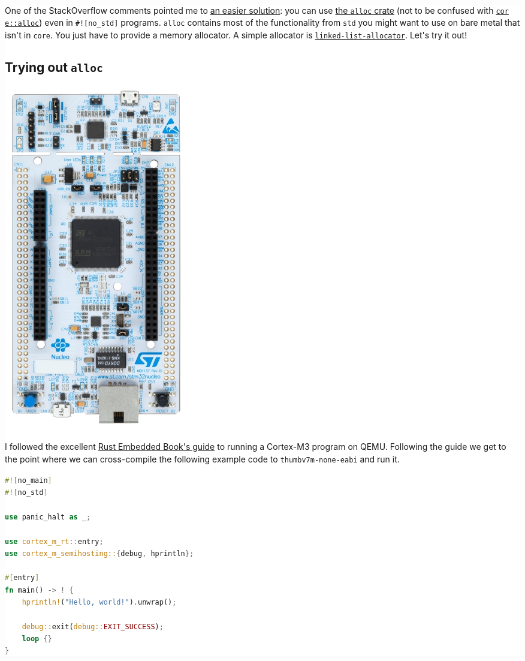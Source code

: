 One of the StackOverflow comments pointed me to [an easier solution](https://docs.rust-embedded.org/book/collections/index.html): you can use [the `alloc` crate](https://doc.rust-lang.org/alloc/) (not to be confused with [`core::alloc`](https://doc.rust-lang.org/core/alloc/index.html)) even in `#![no_std]` programs. `alloc` contains most of the functionality from `std` you might want to use on bare metal that isn't in `core`. You just have to provide a memory allocator. A simple allocator is [`linked-list-allocator`](https://github.com/phil-opp/linked-list-allocator). Let's try it out!

## Trying out `alloc`

![ST Nucleo H743ZI2 Cortex-M7 development board with 1 MB of SRAM](cortex_m7.png)

I followed the excellent [Rust Embedded Book's guide](https://docs.rust-embedded.org/book/start/qemu.html) to running a Cortex-M3 program on QEMU. Following the guide we get to the point where we can cross-compile the following example code to `thumbv7m-none-eabi` and run it.

```rust
#![no_main]
#![no_std]

use panic_halt as _;

use cortex_m_rt::entry;
use cortex_m_semihosting::{debug, hprintln};

#[entry]
fn main() -> ! {
    hprintln!("Hello, world!").unwrap();

    debug::exit(debug::EXIT_SUCCESS);
    loop {}
}
```
